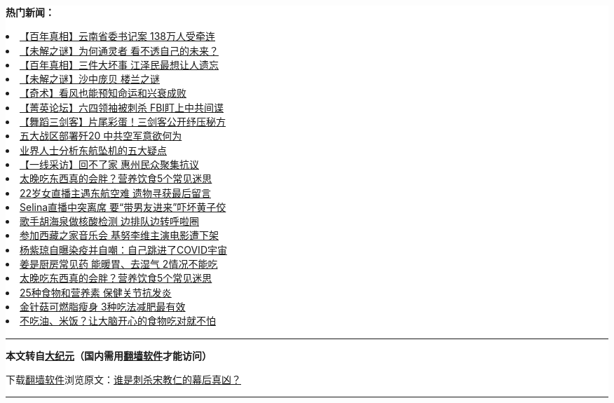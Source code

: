 <strong>热门新闻：</strong>
<li><a href="https://github.com/hcyfcy393/djy/blob/master/gb/21/12/16/n13442125.md#1">【百年真相】云南省委书记案 138万人受牵连</a></li>
<li><a href="https://github.com/hcyfcy393/djy/blob/master/gb/22/3/21/n13660848.md#1">【未解之谜】为何通灵者 看不透自己的未来？</a></li>
<li><a href="https://github.com/hcyfcy393/djy/blob/master/gb/22/3/9/n13632196.md#1">【百年真相】三件大坏事 江泽民最想让人遗忘</a></li>
<li><a href="https://github.com/hcyfcy393/djy/blob/master/gb/22/3/24/n13671140.md#1">【未解之谜】沙中庞贝 楼兰之谜</a></li>
<li><a href="https://github.com/hcyfcy393/djy/blob/master/gb/22/2/17/n13582749.md#1">【奇术】看风也能预知命运和兴衰成败</a></li>
<li><a href="https://github.com/hcyfcy393/djy/blob/master/gb/22/3/26/n13674635.md#1">【菁英论坛】六四领袖被刺杀 FBI盯上中共间谍</a></li>
<li><a href="https://github.com/hcyfcy393/djy/blob/master/gb/22/3/27/n13675431.md#1">【舞蹈三剑客】片尾彩蛋！三剑客公开纾压秘方</a></li>
<li><a href="https://github.com/hcyfcy393/djy/blob/master/gb/22/3/26/n13675009.md#1">五大战区部署歼20 中共空军意欲何为</a></li>
<li><a href="https://github.com/hcyfcy393/djy/blob/master/gb/22/3/25/n13673211.md#1">业界人士分析东航坠机的五大疑点</a></li>
<li><a href="https://github.com/hcyfcy393/djy/blob/master/gb/22/3/25/n13673073.md#1">【一线采访】回不了家 惠州民众聚集抗议</a></li>
<li><a href="https://github.com/hcyfcy393/djy/blob/master/gb/22/3/24/n13669562.md#1">太晚吃东西真的会胖？营养饮食5个常见迷思</a></li>
<li><a href="https://github.com/hcyfcy393/djy/blob/master/gb/22/3/24/n13670800.md#1">22岁女直播主遇东航空难 遗物寻获最后留言</a></li>
<li><a href="https://github.com/hcyfcy393/djy/blob/master/gb/22/3/25/n13672123.md#1">Selina直播中突离席 要“带男友进来”吓坏黄子佼</a></li>
<li><a href="https://github.com/hcyfcy393/djy/blob/master/gb/22/3/24/n13671186.md#1">歌手胡海泉做核酸检测 边排队边转呼啦圈</a></li>
<li><a href="https://github.com/hcyfcy393/djy/blob/master/gb/22/3/25/n13673289.md#1">参加西藏之家音乐会 基努李维主演电影遭下架</a></li>
<li><a href="https://github.com/hcyfcy393/djy/blob/master/gb/22/3/24/n13670950.md#1">杨紫琼自曝染疫并自嘲：自己跳进了COVID宇宙</a></li>
<li><a href="https://github.com/hcyfcy393/djy/blob/master/gb/22/3/22/n13663634.md#1">姜是厨房常见药 能暖胃、去湿气 2情况不能吃</a></li>
<li><a href="https://github.com/hcyfcy393/djy/blob/master/gb/22/3/24/n13669562.md#1">太晚吃东西真的会胖？营养饮食5个常见迷思</a></li>
<li><a href="https://github.com/hcyfcy393/djy/blob/master/gb/22/3/23/n13667634.md#1">25种食物和营养素 保健关节抗发炎</a></li>
<li><a href="https://github.com/hcyfcy393/djy/blob/master/gb/22/3/24/n13670561.md#1">金针菇可燃脂瘦身 3种吃法减肥最有效</a></li>
<li><a href="https://github.com/hcyfcy393/djy/blob/master/gb/22/3/14/n13645681.md#1">不吃油、米饭？让大脑开心的食物吃对就不怕</a></li>
<hr>

<strong>本文转自<a href="https://www.epochtimes.com">大纪元</a>（国内需用<a href="https://github.com/hcyfcy393/www/blob/master/README.md#8">翻墙软件</a>才能访问）</strong><p>下载<a href="https://github.com/hcyfcy393/www/blob/master/README.md#8">翻墙软件</a>浏览原文：<a href="https://www.epochtimes.com/gb/9/3/31/n2479785.htm">谁是刺杀宋教仁的幕后真凶？</a></p><hr>
